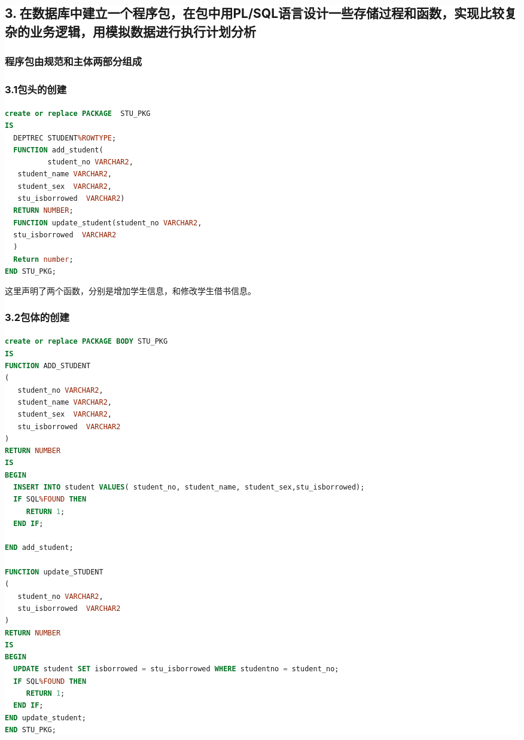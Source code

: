 
## 3. 在数据库中建立一个程序包，在包中用PL/SQL语言设计一些存储过程和函数，实现比较复杂的业务逻辑，用模拟数据进行执行计划分析 

###  **程序包由规范和主体两部分组成** 

### 3.1包头的创建

```sql
create or replace PACKAGE  STU_PKG
IS
  DEPTREC STUDENT%ROWTYPE;
  FUNCTION add_student(
          student_no VARCHAR2, 
   student_name VARCHAR2, 
   student_sex  VARCHAR2, 
   stu_isborrowed  VARCHAR2)
  RETURN NUMBER;
  FUNCTION update_student(student_no VARCHAR2,
  stu_isborrowed  VARCHAR2
  )
  Return number;
END STU_PKG;

```

这里声明了两个函数，分别是增加学生信息，和修改学生借书信息。

### 3.2包体的创建

```sql
create or replace PACKAGE BODY STU_PKG
IS 
FUNCTION ADD_STUDENT
(
   student_no VARCHAR2, 
   student_name VARCHAR2, 
   student_sex  VARCHAR2, 
   stu_isborrowed  VARCHAR2
)
RETURN NUMBER
IS 
BEGIN
  INSERT INTO student VALUES( student_no, student_name, student_sex,stu_isborrowed);
  IF SQL%FOUND THEN
     RETURN 1;
  END IF;

END add_student;

FUNCTION update_STUDENT
(
   student_no VARCHAR2,  
   stu_isborrowed  VARCHAR2
)
RETURN NUMBER
IS 
BEGIN
  UPDATE student SET isborrowed = stu_isborrowed WHERE studentno = student_no;
  IF SQL%FOUND THEN
     RETURN 1;
  END IF;
END update_student;
END STU_PKG;
```
